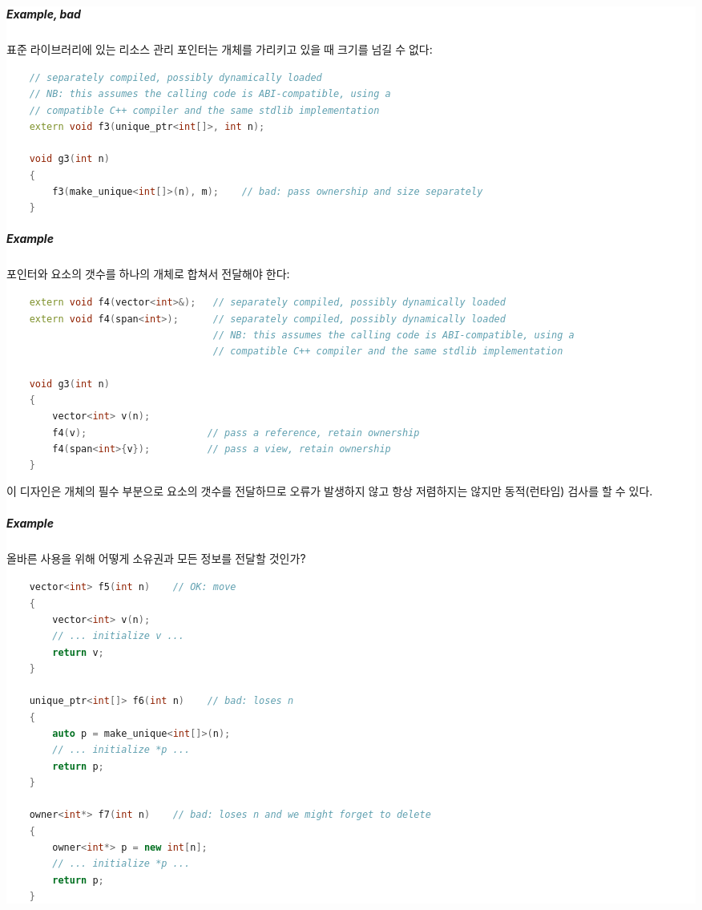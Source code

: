 ##### Example, bad

표준 라이브러리에 있는 리소스 관리 포인터는 개체를 가리키고 있을 때 크기를 넘길 수 없다:

```c++
    // separately compiled, possibly dynamically loaded
    // NB: this assumes the calling code is ABI-compatible, using a
    // compatible C++ compiler and the same stdlib implementation
    extern void f3(unique_ptr<int[]>, int n);

    void g3(int n)
    {
        f3(make_unique<int[]>(n), m);    // bad: pass ownership and size separately
    }
```

##### Example

포인터와 요소의 갯수를 하나의 개체로 합쳐서 전달해야 한다:

```c++
    extern void f4(vector<int>&);   // separately compiled, possibly dynamically loaded
    extern void f4(span<int>);      // separately compiled, possibly dynamically loaded
                                    // NB: this assumes the calling code is ABI-compatible, using a
                                    // compatible C++ compiler and the same stdlib implementation

    void g3(int n)
    {
        vector<int> v(n);
        f4(v);                     // pass a reference, retain ownership
        f4(span<int>{v});          // pass a view, retain ownership
    }
```

이 디자인은 개체의 필수 부분으로 요소의 갯수를 전달하므로 오류가 발생하지 않고 항상 저렴하지는 않지만 동적(런타임) 검사를 할 수 있다.

##### Example

올바른 사용을 위해 어떻게 소유권과 모든 정보를 전달할 것인가?

```c++
    vector<int> f5(int n)    // OK: move
    {
        vector<int> v(n);
        // ... initialize v ...
        return v;
    }

    unique_ptr<int[]> f6(int n)    // bad: loses n
    {
        auto p = make_unique<int[]>(n);
        // ... initialize *p ...
        return p;
    }

    owner<int*> f7(int n)    // bad: loses n and we might forget to delete
    {
        owner<int*> p = new int[n];
        // ... initialize *p ...
        return p;
    }
```
